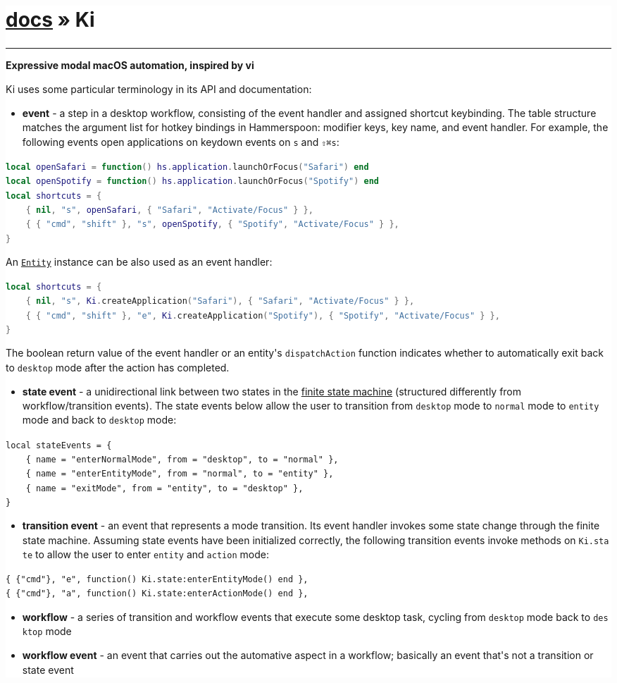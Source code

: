 # [docs](index.md) » Ki
---

**Expressive modal macOS automation, inspired by vi**

Ki uses some particular terminology in its API and documentation:
* **event** - a step in a desktop workflow, consisting of the event handler and assigned shortcut keybinding. The table structure matches the argument list for hotkey bindings in Hammerspoon: modifier keys, key name, and event handler. For example, the following events open applications on keydown events on `s` and `⇧⌘s`:
```lua
local openSafari = function() hs.application.launchOrFocus("Safari") end
local openSpotify = function() hs.application.launchOrFocus("Spotify") end
local shortcuts = {
    { nil, "s", openSafari, { "Safari", "Activate/Focus" } },
    { { "cmd", "shift" }, "s", openSpotify, { "Spotify", "Activate/Focus" } },
}
```
An [`Entity`](#Entity) instance can be also used as an event handler:
```lua
local shortcuts = {
    { nil, "s", Ki.createApplication("Safari"), { "Safari", "Activate/Focus" } },
    { { "cmd", "shift" }, "e", Ki.createApplication("Spotify"), { "Spotify", "Activate/Focus" } },
}
```
The boolean return value of the event handler or an entity's `dispatchAction` function indicates whether to automatically exit back to `desktop` mode after the action has completed.

* **state event** - a unidirectional link between two states in the [finite state machine](https://github.com/unindented/lua-fsm#usage) (structured differently from workflow/transition events). The state events below allow the user to transition from `desktop` mode to `normal` mode to `entity` mode and back to `desktop` mode:
 ```
 local stateEvents = {
     { name = "enterNormalMode", from = "desktop", to = "normal" },
     { name = "enterEntityMode", from = "normal", to = "entity" },
     { name = "exitMode", from = "entity", to = "desktop" },
 }
 ```

* **transition event** - an event that represents a mode transition. Its event handler invokes some state change through the finite state machine. Assuming state events have been initialized correctly, the following transition events invoke methods on `Ki.state` to allow the user to enter `entity` and `action` mode:
 ```
 { {"cmd"}, "e", function() Ki.state:enterEntityMode() end },
 { {"cmd"}, "a", function() Ki.state:enterActionMode() end },
 ```

* **workflow** - a series of transition and workflow events that execute some desktop task, cycling from `desktop` mode back to `desktop` mode

* **workflow event** - an event that carries out the automative aspect in a workflow; basically an event that's not a transition or state event

